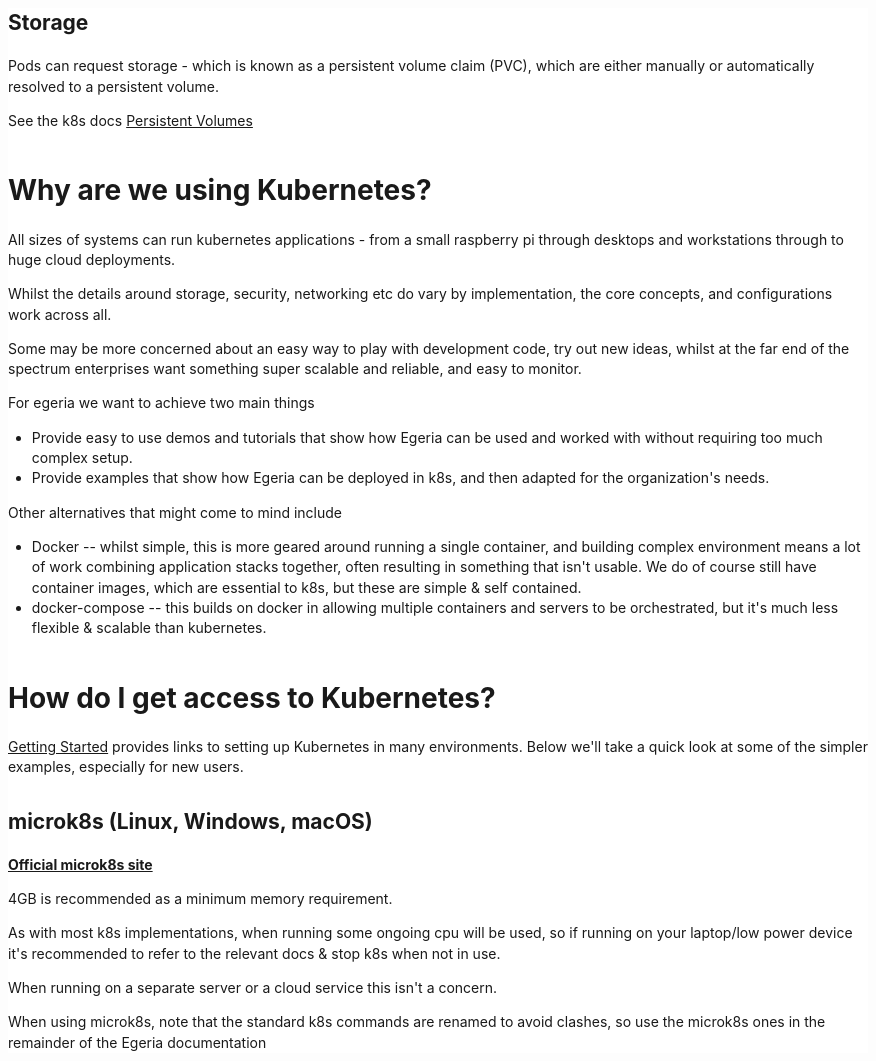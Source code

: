 ## Storage

Pods can request storage - which is known as a persistent volume claim (PVC), which are either manually or automatically resolved to a persistent volume.

See the k8s docs [Persistent Volumes](https://kubernetes.io/docs/concepts/storage/persistent-volumes/)


# Why are we using Kubernetes?

 All sizes of systems can run kubernetes applications - from a small raspberry pi through desktops and workstations through to huge cloud deployments. 

Whilst the details around storage, security, networking etc do vary by implementation, the core concepts, and configurations work across all.

Some may be more concerned about an easy way to play with development code, try out new ideas, whilst at the far end of the spectrum enterprises want something super scalable and reliable, and easy to monitor.

For egeria we want to achieve two main things
* Provide easy to use demos and tutorials that show how Egeria can be used and worked with without requiring too much complex setup. 
* Provide examples that show how Egeria can be deployed in k8s, and then adapted for the organization's needs.

Other alternatives that might come to mind include
 * Docker -- whilst simple, this is more geared around running a single container, and building complex environment means a lot of work combining application stacks together, often resulting in something that isn't usable. We do of course still have container images, which are essential to k8s, but these are simple & self contained.
 * docker-compose -- this builds on docker in allowing multiple containers and servers to be orchestrated, but it's much less flexible & scalable than kubernetes.

# How do I get access to Kubernetes?

[Getting Started](https://kubernetes.io/docs/setup/) provides links to setting up Kubernetes in many environments. Below we'll take a quick look at some of the simpler examples, especially for new users.

## microk8s (Linux, Windows, macOS)

**[Official microk8s site](https://microk8s.io)**

4GB is recommended as a minimum memory requirement.

As with most k8s implementations, when running some ongoing cpu will be used, so if running on your laptop/low power device it's recommended to refer to the relevant docs & stop k8s when not in use.

When running on a separate server or a cloud service this isn't a concern.

When using microk8s, note that the standard k8s commands are renamed to avoid clashes, so use the microk8s ones in the remainder of the Egeria documentation
